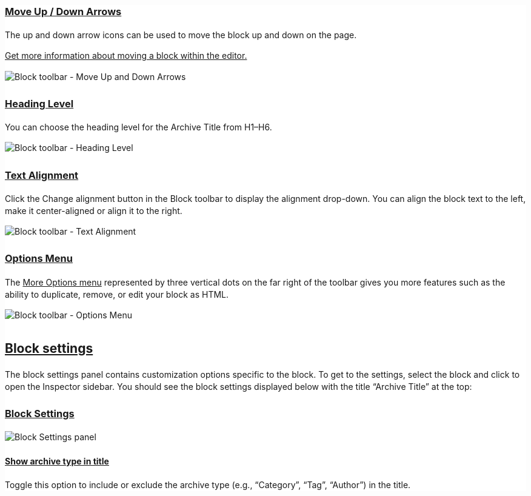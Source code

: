 ### [Move Up / Down Arrows](https://wordpress.org/documentation/article/query-title-block/\#move-up-down-arrows)

The up and down arrow icons can be used to move the block up and down on the page.

[Get more information about moving a block within the editor.](https://wordpress.org/documentation/article/moving-blocks/)

![Block toolbar - Move Up and Down Arrows](https://wordpress.org/documentation/files/2025/08/query-title-6-6.8-300x55.png)

### [Heading Level](https://wordpress.org/documentation/article/query-title-block/\#heading-level)

You can choose the heading level for the Archive Title from H1–H6.

![Block toolbar - Heading Level](https://wordpress.org/documentation/files/2025/08/query-title-7-6.8-300x57.png)

### [Text Alignment](https://wordpress.org/documentation/article/query-title-block/\#text-alignment)

Click the Change alignment button in the Block toolbar to display the alignment drop-down. You can align the block text to the left, make it center-aligned or align it to the right.

![Block toolbar - Text Alignment](https://wordpress.org/documentation/files/2025/08/query-title-8-6.8-300x53.png)

### [Options Menu](https://wordpress.org/documentation/article/query-title-block/\#options-menu)

The [More Options menu](https://wordpress.org/documentation/article/more-options) represented by three vertical dots on the far right of the toolbar gives you more features such as the ability to duplicate, remove, or edit your block as HTML.

![Block toolbar - Options Menu](https://wordpress.org/documentation/files/2025/08/query-title-9-6.8-300x56.png)

## [Block settings](https://wordpress.org/documentation/article/query-title-block/\#block-settings)

The block settings panel contains customization options specific to the block. To get to the settings, select the block and click to open the Inspector sidebar. You should see the block settings displayed below with the title “Archive Title” at the top:

### [Block Settings](https://wordpress.org/documentation/article/query-title-block/\#block-settings-2)

![Block Settings panel](https://wordpress.org/documentation/files/2025/08/query-title-10-6.8-249x300.png)

#### [Show archive type in title](https://wordpress.org/documentation/article/query-title-block/\#show-archive-type-in-title)

Toggle this option to include or exclude the archive type (e.g., “Category”, “Tag”, “Author”) in the title.
